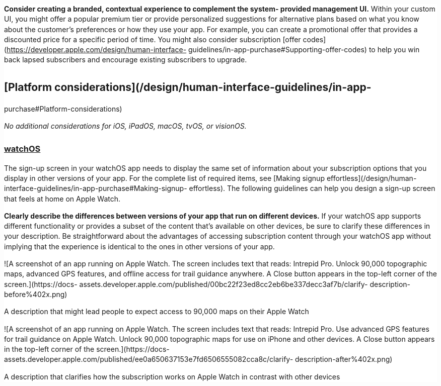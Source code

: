 **Consider creating a branded, contextual experience to complement the system-
provided management UI.** Within your custom UI, you might offer a popular
premium tier or provide personalized suggestions for alternative plans based
on what you know about the customer’s preferences or how they use your app.
For example, you can create a promotional offer that provides a discounted
price for a specific period of time. You might also consider subscription
[offer codes](https://developer.apple.com/design/human-interface-
guidelines/in-app-purchase#Supporting-offer-codes) to help you win back lapsed
subscribers and encourage existing subscribers to upgrade.

## [Platform considerations](/design/human-interface-guidelines/in-app-
purchase#Platform-considerations)

 _No additional considerations for iOS, iPadOS, macOS, tvOS, or visionOS._

### [watchOS](/design/human-interface-guidelines/in-app-purchase#watchOS)

The sign-up screen in your watchOS app needs to display the same set of
information about your subscription options that you display in other versions
of your app. For the complete list of required items, see [Making signup
effortless](/design/human-interface-guidelines/in-app-purchase#Making-signup-
effortless). The following guidelines can help you design a sign-up screen
that feels at home on Apple Watch.

**Clearly describe the differences between versions of your app that run on
different devices.** If your watchOS app supports different functionality or
provides a subset of the content that’s available on other devices, be sure to
clarify these differences in your description. Be straightforward about the
advantages of accessing subscription content through your watchOS app without
implying that the experience is identical to the ones in other versions of
your app.

![A screenshot of an app running on Apple Watch. The screen includes text that
reads: Intrepid Pro. Unlock 90,000 topographic maps, advanced GPS features,
and offline access for trail guidance anywhere. A Close button appears in the
top-left corner of the screen.](https://docs-
assets.developer.apple.com/published/00bc22f23ed8cc2eb6be337decc3af7b/clarify-
description-before%402x.png)

A description that might lead people to expect access to 90,000 maps on their
Apple Watch

![A screenshot of an app running on Apple Watch. The screen includes text that
reads: Intrepid Pro. Use advanced GPS features for trail guidance on Apple
Watch. Unlock 90,000 topographic maps for use on iPhone and other devices. A
Close button appears in the top-left corner of the screen.](https://docs-
assets.developer.apple.com/published/ee0a650637153e7fd6506555082cca8c/clarify-
description-after%402x.png)

A description that clarifies how the subscription works on Apple Watch in
contrast with other devices
